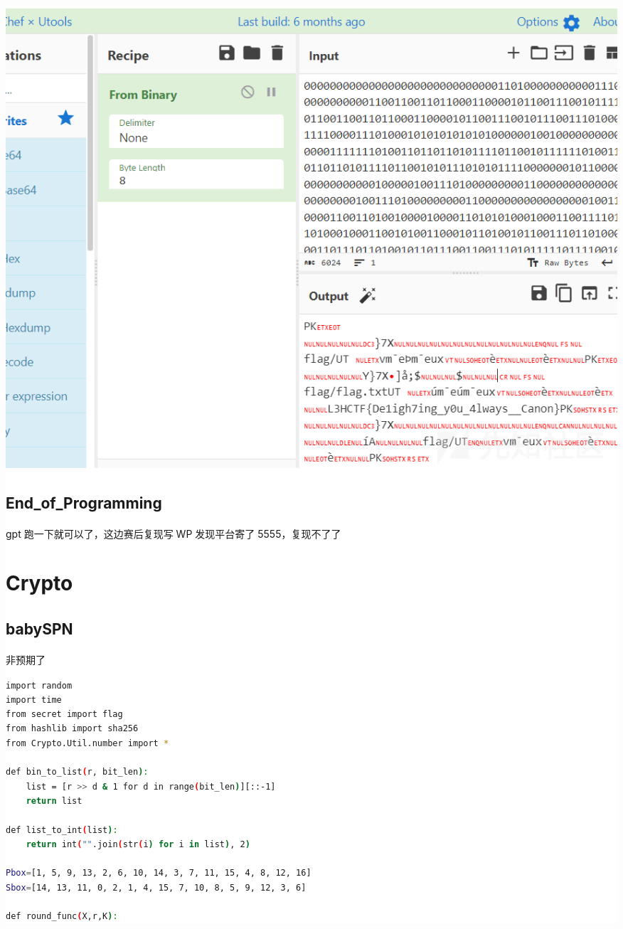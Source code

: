 [![](assets/1707953808-4f7f5216652e0a085dd69d61da92bbe9.png)](https://xzfile.aliyuncs.com/media/upload/picture/20240208210713-fa0db478-c682-1.png)

## End\_of\_Programming

gpt 跑一下就可以了，这边赛后复现写 WP 发现平台寄了 5555，复现不了了

# Crypto

## babySPN

非预期了

```bash
import random
import time
from secret import flag
from hashlib import sha256
from Crypto.Util.number import *

def bin_to_list(r, bit_len):
    list = [r >> d & 1 for d in range(bit_len)][::-1]
    return list

def list_to_int(list):
    return int("".join(str(i) for i in list), 2)

Pbox=[1, 5, 9, 13, 2, 6, 10, 14, 3, 7, 11, 15, 4, 8, 12, 16]
Sbox=[14, 13, 11, 0, 2, 1, 4, 15, 7, 10, 8, 5, 9, 12, 3, 6]

def round_func(X,r,K):
```